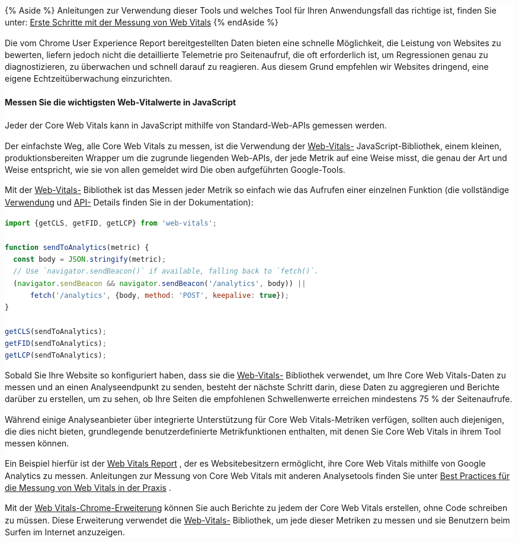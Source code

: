 {% Aside %} Anleitungen zur Verwendung dieser Tools und welches Tool für Ihren Anwendungsfall das richtige ist, finden Sie unter: [Erste Schritte mit der Messung von Web Vitals](/vitals-measurement-getting-started/) {% endAside %}

Die vom Chrome User Experience Report bereitgestellten Daten bieten eine schnelle Möglichkeit, die Leistung von Websites zu bewerten, liefern jedoch nicht die detaillierte Telemetrie pro Seitenaufruf, die oft erforderlich ist, um Regressionen genau zu diagnostizieren, zu überwachen und schnell darauf zu reagieren. Aus diesem Grund empfehlen wir Websites dringend, eine eigene Echtzeitüberwachung einzurichten.

#### Messen Sie die wichtigsten Web-Vitalwerte in JavaScript

Jeder der Core Web Vitals kann in JavaScript mithilfe von Standard-Web-APIs gemessen werden.

Der einfachste Weg, alle Core Web Vitals zu messen, ist die Verwendung der [Web-Vitals-](https://github.com/GoogleChrome/web-vitals) JavaScript-Bibliothek, einem kleinen, produktionsbereiten Wrapper um die zugrunde liegenden Web-APIs, der jede Metrik auf eine Weise misst, die genau der Art und Weise entspricht, wie sie von allen gemeldet wird Die oben aufgeführten Google-Tools.

Mit der [Web-Vitals-](https://github.com/GoogleChrome/web-vitals) Bibliothek ist das Messen jeder Metrik so einfach wie das Aufrufen einer einzelnen Funktion (die vollständige [Verwendung](https://github.com/GoogleChrome/web-vitals#usage) und [API-](https://github.com/GoogleChrome/web-vitals#api) Details finden Sie in der Dokumentation):

```js
import {getCLS, getFID, getLCP} from 'web-vitals';

function sendToAnalytics(metric) {
  const body = JSON.stringify(metric);
  // Use `navigator.sendBeacon()` if available, falling back to `fetch()`.
  (navigator.sendBeacon && navigator.sendBeacon('/analytics', body)) ||
      fetch('/analytics', {body, method: 'POST', keepalive: true});
}

getCLS(sendToAnalytics);
getFID(sendToAnalytics);
getLCP(sendToAnalytics);
```

Sobald Sie Ihre Website so konfiguriert haben, dass sie die [Web-Vitals-](https://github.com/GoogleChrome/web-vitals) Bibliothek verwendet, um Ihre Core Web Vitals-Daten zu messen und an einen Analyseendpunkt zu senden, besteht der nächste Schritt darin, diese Daten zu aggregieren und Berichte darüber zu erstellen, um zu sehen, ob Ihre Seiten die empfohlenen Schwellenwerte erreichen mindestens 75 % der Seitenaufrufe.

Während einige Analyseanbieter über integrierte Unterstützung für Core Web Vitals-Metriken verfügen, sollten auch diejenigen, die dies nicht bieten, grundlegende benutzerdefinierte Metrikfunktionen enthalten, mit denen Sie Core Web Vitals in ihrem Tool messen können.

Ein Beispiel hierfür ist der [Web Vitals Report](https://github.com/GoogleChromeLabs/web-vitals-report) , der es Websitebesitzern ermöglicht, ihre Core Web Vitals mithilfe von Google Analytics zu messen. Anleitungen zur Messung von Core Web Vitals mit anderen Analysetools finden Sie unter [Best Practices für die Messung von Web Vitals in der Praxis](/vitals-field-measurement-best-practices/) .

Mit der [Web Vitals-Chrome-Erweiterung](https://github.com/GoogleChrome/web-vitals-extension) können Sie auch Berichte zu jedem der Core Web Vitals erstellen, ohne Code schreiben zu müssen. Diese Erweiterung verwendet die [Web-Vitals-](https://github.com/GoogleChrome/web-vitals) Bibliothek, um jede dieser Metriken zu messen und sie Benutzern beim Surfen im Internet anzuzeigen.
